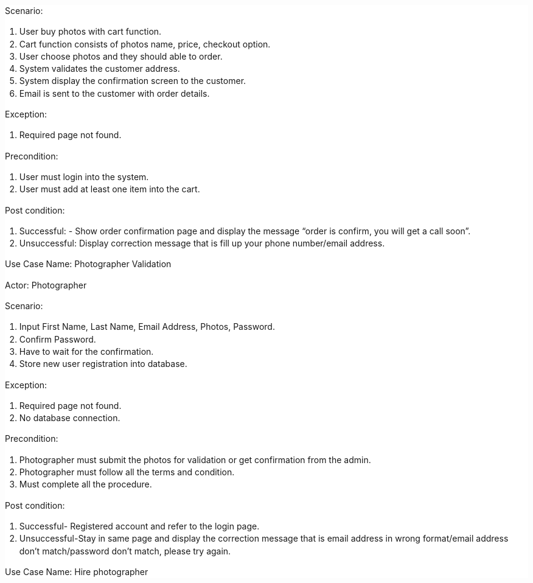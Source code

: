 Scenario:

1.	User buy photos with cart function.
2.	Cart function consists of photos name, price, checkout option.
3.	User choose photos and they should able to order.
4.	System validates the customer address.
5.	System display the confirmation screen to the customer.
6.	Email is sent to the customer with order details.

Exception:

1.	Required page not found.

Precondition:

1.	User must login into the system.
2.	User must add at least one item into the cart.


Post condition: 

1.	Successful: - Show order confirmation page and display the message “order is confirm, you will get a call soon”.
2.	Unsuccessful: Display correction message that is fill up your phone number/email address.





Use Case Name: Photographer Validation

Actor: Photographer

Scenario:

1.	Input First Name, Last Name, Email Address, Photos, Password.
2.	Confirm Password.
3.	Have to wait for the confirmation.
4.	Store new user registration into database.

Exception:
1.	Required page not found.
2.	No database connection.

Precondition:
1.	Photographer must submit the photos for validation or get confirmation from the admin.
2.	Photographer must follow all the terms and condition.
3.	Must complete all the procedure.


Post condition: 

1.	Successful- Registered account and refer to the login page.
2.	Unsuccessful-Stay in same page and display the correction message that is email address in wrong format/email address don’t match/password don’t match, please try again.








Use Case Name: Hire photographer
